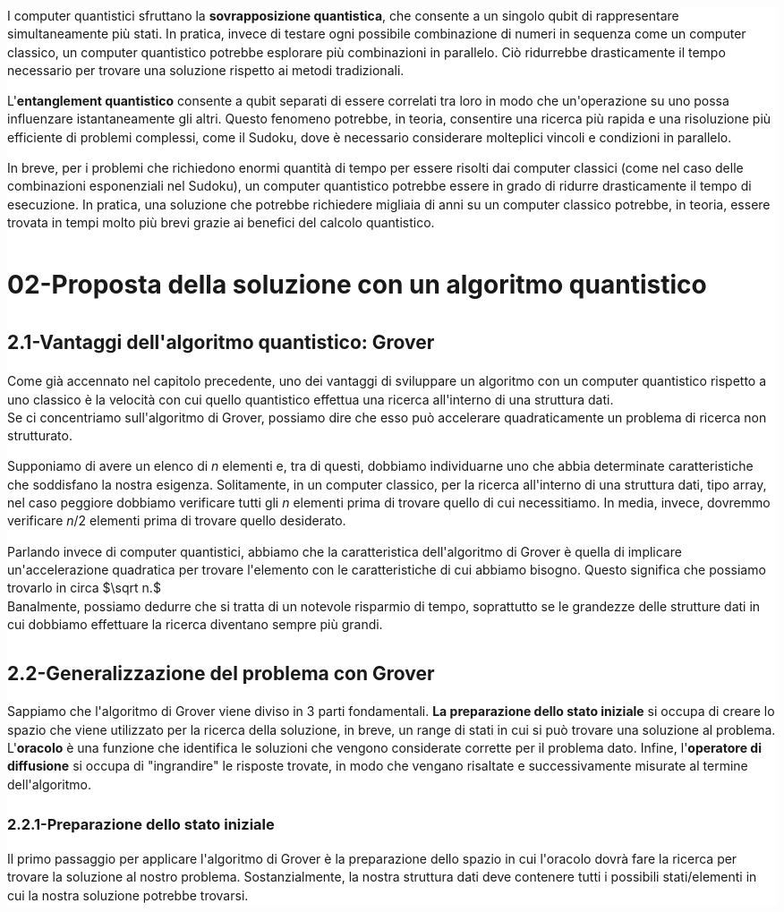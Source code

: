 I computer quantistici sfruttano la **sovrapposizione quantistica**, che consente a un singolo qubit di rappresentare simultaneamente più stati. In pratica, invece di testare ogni possibile combinazione di numeri in sequenza come un computer classico, un computer quantistico potrebbe esplorare più combinazioni in parallelo. Ciò ridurrebbe drasticamente il tempo necessario per trovare una soluzione rispetto ai metodi tradizionali.

 L'**entanglement quantistico** consente a qubit separati di essere correlati tra loro in modo che un'operazione su uno possa influenzare istantaneamente gli altri. Questo fenomeno potrebbe, in teoria, consentire una ricerca più rapida e una risoluzione più efficiente di problemi complessi, come il Sudoku, dove è necessario considerare molteplici vincoli e condizioni in parallelo.

In breve, per i problemi che richiedono enormi quantità di tempo per essere risolti dai computer classici (come nel caso delle combinazioni esponenziali nel Sudoku), un computer quantistico potrebbe essere in grado di ridurre drasticamente il tempo di esecuzione. In pratica, una soluzione che potrebbe richiedere migliaia di anni su un computer classico potrebbe, in teoria, essere trovata in tempi molto più brevi grazie ai benefici del calcolo quantistico.

# 02-Proposta della soluzione con un algoritmo quantistico
## 2.1-Vantaggi dell'algoritmo quantistico: Grover
Come già accennato nel capitolo precedente, uno dei vantaggi di sviluppare un algoritmo con un computer quantistico rispetto a uno classico è la velocità con cui quello quantistico effettua una ricerca all'interno di una struttura dati.  
Se ci concentriamo sull'algoritmo di Grover, possiamo dire che esso può accelerare quadraticamente un problema di ricerca non strutturato.

Supponiamo di avere un elenco di $n$ elementi e, tra di questi, dobbiamo individuarne uno che abbia determinate caratteristiche che soddisfano la nostra esigenza. Solitamente, in un computer classico, per la ricerca all'interno di una struttura dati, tipo array, nel caso peggiore dobbiamo verificare tutti gli $n$ elementi prima di trovare quello di cui necessitiamo. In media, invece, dovremmo verificare $n/2$ elementi prima di trovare quello desiderato.

Parlando invece di computer quantistici, abbiamo che la caratteristica dell'algoritmo di Grover è quella di implicare un'accelerazione quadratica per trovare l'elemento con le caratteristiche di cui abbiamo bisogno. Questo significa che possiamo trovarlo in circa $\sqrt n.$  
Banalmente, possiamo dedurre che si tratta di un notevole risparmio di tempo, soprattutto se le grandezze delle strutture dati in cui dobbiamo effettuare la ricerca diventano sempre più grandi.

## 2.2-Generalizzazione del problema con Grover
Sappiamo che l'algoritmo di Grover viene diviso in 3 parti fondamentali. **La preparazione dello stato iniziale** si occupa di creare lo spazio che viene utilizzato per la ricerca della soluzione, in breve, un range di stati in cui si può trovare una soluzione al problema. L'**oracolo** è una funzione che identifica le soluzioni che vengono considerate corrette per il problema dato. Infine, l'**operatore di diffusione** si occupa di "ingrandire" le risposte trovate, in modo che vengano risaltate e successivamente misurate al termine dell'algoritmo.

### 2.2.1-Preparazione dello stato iniziale
Il primo passaggio per applicare l'algoritmo di Grover è la preparazione dello spazio in cui l'oracolo dovrà fare la ricerca per trovare la soluzione al nostro problema. Sostanzialmente, la nostra struttura dati deve contenere tutti i possibili stati/elementi in cui la nostra soluzione potrebbe trovarsi.

